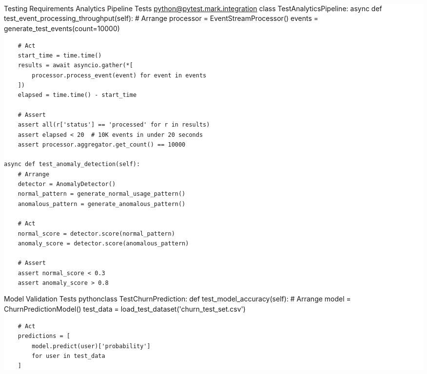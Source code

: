 Testing Requirements
Analytics Pipeline Tests
python@pytest.mark.integration
class TestAnalyticsPipeline:
    async def test_event_processing_throughput(self):
        # Arrange
        processor = EventStreamProcessor()
        events = generate_test_events(count=10000)
        
        # Act
        start_time = time.time()
        results = await asyncio.gather(*[
            processor.process_event(event) for event in events
        ])
        elapsed = time.time() - start_time
        
        # Assert
        assert all(r['status'] == 'processed' for r in results)
        assert elapsed < 20  # 10K events in under 20 seconds
        assert processor.aggregator.get_count() == 10000
    
    async def test_anomaly_detection(self):
        # Arrange
        detector = AnomalyDetector()
        normal_pattern = generate_normal_usage_pattern()
        anomalous_pattern = generate_anomalous_pattern()
        
        # Act
        normal_score = detector.score(normal_pattern)
        anomaly_score = detector.score(anomalous_pattern)
        
        # Assert
        assert normal_score < 0.3
        assert anomaly_score > 0.8
Model Validation Tests
pythonclass TestChurnPrediction:
    def test_model_accuracy(self):
        # Arrange
        model = ChurnPredictionModel()
        test_data = load_test_dataset('churn_test_set.csv')
        
        # Act
        predictions = [
            model.predict(user)['probability'] 
            for user in test_data
        ]
        